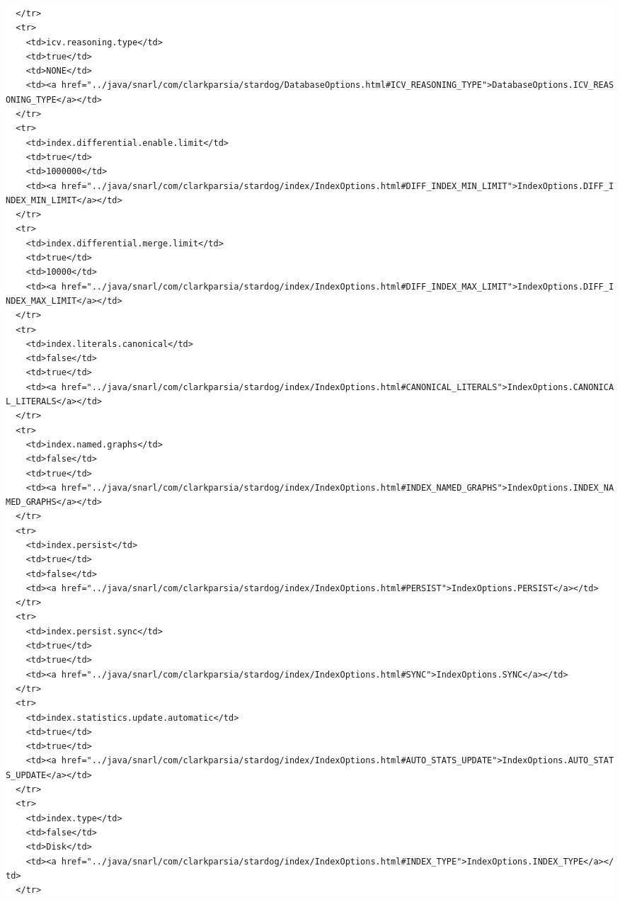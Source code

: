       </tr>
      <tr>
        <td>icv.reasoning.type</td>
        <td>true</td>
        <td>NONE</td>
        <td><a href="../java/snarl/com/clarkparsia/stardog/DatabaseOptions.html#ICV_REASONING_TYPE">DatabaseOptions.ICV_REASONING_TYPE</a></td>
      </tr>
      <tr>
        <td>index.differential.enable.limit</td>
        <td>true</td>
        <td>1000000</td>
        <td><a href="../java/snarl/com/clarkparsia/stardog/index/IndexOptions.html#DIFF_INDEX_MIN_LIMIT">IndexOptions.DIFF_INDEX_MIN_LIMIT</a></td>
      </tr>
      <tr>
        <td>index.differential.merge.limit</td>
        <td>true</td>
        <td>10000</td>
        <td><a href="../java/snarl/com/clarkparsia/stardog/index/IndexOptions.html#DIFF_INDEX_MAX_LIMIT">IndexOptions.DIFF_INDEX_MAX_LIMIT</a></td>
      </tr>
      <tr>
        <td>index.literals.canonical</td>
        <td>false</td>
        <td>true</td>
        <td><a href="../java/snarl/com/clarkparsia/stardog/index/IndexOptions.html#CANONICAL_LITERALS">IndexOptions.CANONICAL_LITERALS</a></td>
      </tr>
      <tr>
        <td>index.named.graphs</td>
        <td>false</td>
        <td>true</td>
        <td><a href="../java/snarl/com/clarkparsia/stardog/index/IndexOptions.html#INDEX_NAMED_GRAPHS">IndexOptions.INDEX_NAMED_GRAPHS</a></td>
      </tr>
      <tr>
        <td>index.persist</td>
        <td>true</td>
        <td>false</td>
        <td><a href="../java/snarl/com/clarkparsia/stardog/index/IndexOptions.html#PERSIST">IndexOptions.PERSIST</a></td>
      </tr>
      <tr>
        <td>index.persist.sync</td>
        <td>true</td>
        <td>true</td>
        <td><a href="../java/snarl/com/clarkparsia/stardog/index/IndexOptions.html#SYNC">IndexOptions.SYNC</a></td>
      </tr>
      <tr>
        <td>index.statistics.update.automatic</td>
        <td>true</td>
        <td>true</td>
        <td><a href="../java/snarl/com/clarkparsia/stardog/index/IndexOptions.html#AUTO_STATS_UPDATE">IndexOptions.AUTO_STATS_UPDATE</a></td>
      </tr>
      <tr>
        <td>index.type</td>
        <td>false</td>
        <td>Disk</td>
        <td><a href="../java/snarl/com/clarkparsia/stardog/index/IndexOptions.html#INDEX_TYPE">IndexOptions.INDEX_TYPE</a></td>
      </tr>